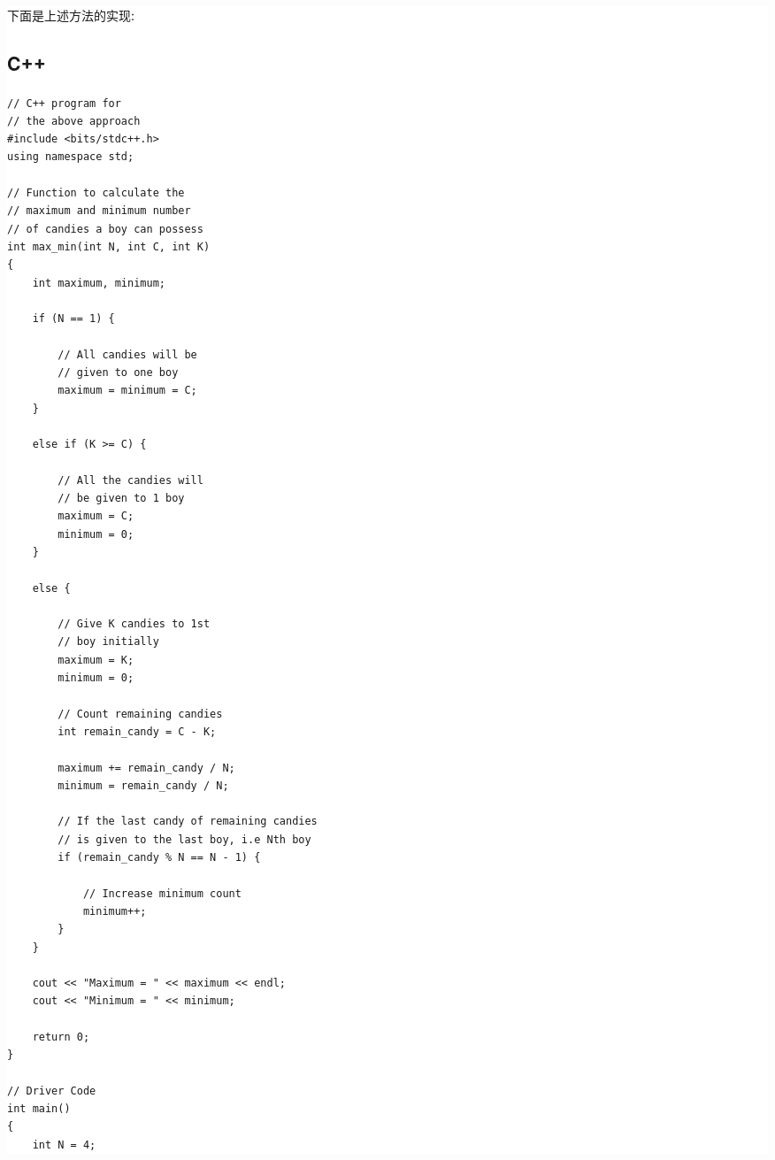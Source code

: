 下面是上述方法的实现:

## C++

```
// C++ program for
// the above approach
#include <bits/stdc++.h>
using namespace std;

// Function to calculate the
// maximum and minimum number
// of candies a boy can possess
int max_min(int N, int C, int K)
{
    int maximum, minimum;

    if (N == 1) {

        // All candies will be
        // given to one boy
        maximum = minimum = C;
    }

    else if (K >= C) {

        // All the candies will
        // be given to 1 boy
        maximum = C;
        minimum = 0;
    }

    else {

        // Give K candies to 1st
        // boy initially
        maximum = K;
        minimum = 0;

        // Count remaining candies
        int remain_candy = C - K;

        maximum += remain_candy / N;
        minimum = remain_candy / N;

        // If the last candy of remaining candies
        // is given to the last boy, i.e Nth boy
        if (remain_candy % N == N - 1) {

            // Increase minimum count
            minimum++;
        }
    }

    cout << "Maximum = " << maximum << endl;
    cout << "Minimum = " << minimum;

    return 0;
}

// Driver Code
int main()
{
    int N = 4;
```